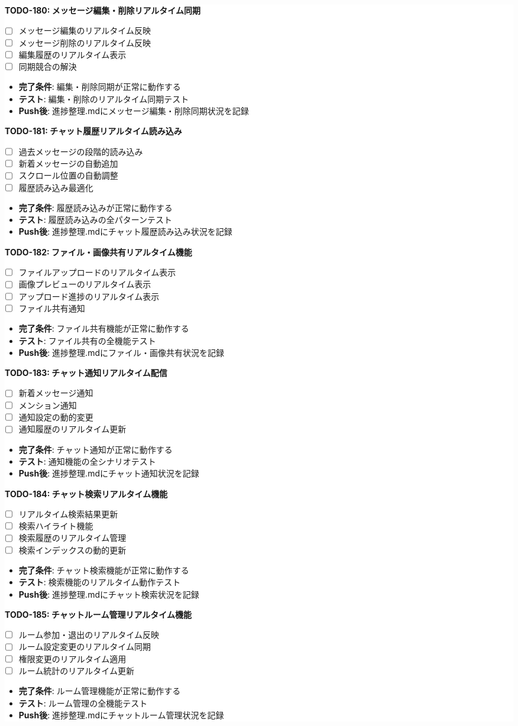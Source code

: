 **TODO-180: メッセージ編集・削除リアルタイム同期**
- [ ] メッセージ編集のリアルタイム反映
- [ ] メッセージ削除のリアルタイム反映
- [ ] 編集履歴のリアルタイム表示
- [ ] 同期競合の解決
- **完了条件**: 編集・削除同期が正常に動作する
- **テスト**: 編集・削除のリアルタイム同期テスト
- **Push後**: 進捗整理.mdにメッセージ編集・削除同期状況を記録

**TODO-181: チャット履歴リアルタイム読み込み**
- [ ] 過去メッセージの段階的読み込み
- [ ] 新着メッセージの自動追加
- [ ] スクロール位置の自動調整
- [ ] 履歴読み込み最適化
- **完了条件**: 履歴読み込みが正常に動作する
- **テスト**: 履歴読み込みの全パターンテスト
- **Push後**: 進捗整理.mdにチャット履歴読み込み状況を記録

**TODO-182: ファイル・画像共有リアルタイム機能**
- [ ] ファイルアップロードのリアルタイム表示
- [ ] 画像プレビューのリアルタイム表示
- [ ] アップロード進捗のリアルタイム表示
- [ ] ファイル共有通知
- **完了条件**: ファイル共有機能が正常に動作する
- **テスト**: ファイル共有の全機能テスト
- **Push後**: 進捗整理.mdにファイル・画像共有状況を記録

**TODO-183: チャット通知リアルタイム配信**
- [ ] 新着メッセージ通知
- [ ] メンション通知
- [ ] 通知設定の動的変更
- [ ] 通知履歴のリアルタイム更新
- **完了条件**: チャット通知が正常に動作する
- **テスト**: 通知機能の全シナリオテスト
- **Push後**: 進捗整理.mdにチャット通知状況を記録

**TODO-184: チャット検索リアルタイム機能**
- [ ] リアルタイム検索結果更新
- [ ] 検索ハイライト機能
- [ ] 検索履歴のリアルタイム管理
- [ ] 検索インデックスの動的更新
- **完了条件**: チャット検索機能が正常に動作する
- **テスト**: 検索機能のリアルタイム動作テスト
- **Push後**: 進捗整理.mdにチャット検索状況を記録

**TODO-185: チャットルーム管理リアルタイム機能**
- [ ] ルーム参加・退出のリアルタイム反映
- [ ] ルーム設定変更のリアルタイム同期
- [ ] 権限変更のリアルタイム適用
- [ ] ルーム統計のリアルタイム更新
- **完了条件**: ルーム管理機能が正常に動作する
- **テスト**: ルーム管理の全機能テスト
- **Push後**: 進捗整理.mdにチャットルーム管理状況を記録
